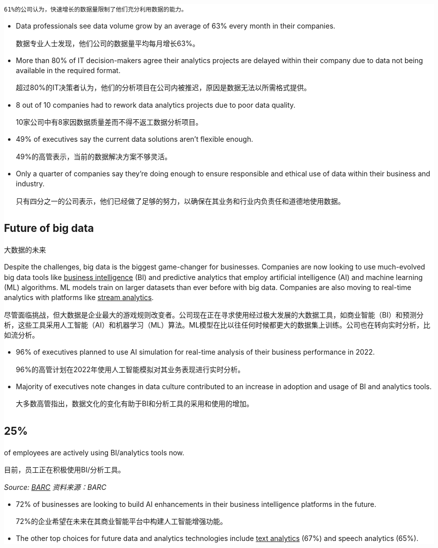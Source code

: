     61%的公司认为，快速增长的数据量限制了他们充分利用数据的能力。
-   Data professionals see data volume grow by an average of 63% every month in their companies.  
    
    数据专业人士发现，他们公司的数据量平均每月增长63%。
-   More than 80% of IT decision-makers agree their analytics projects are delayed within their company due to data not being available in the required format.  
    
    超过80%的IT决策者认为，他们的分析项目在公司内被推迟，原因是数据无法以所需格式提供。
-   8 out of 10 companies had to rework data analytics projects due to poor data quality.  
    
    10家公司中有8家因数据质量差而不得不返工数据分析项目。
-   49% of executives say the current data solutions aren’t flexible enough.  
    
    49%的高管表示，当前的数据解决方案不够灵活。
-   Only a quarter of companies say they’re doing enough to ensure responsible and ethical use of data within their business and industry.  
    
    只有四分之一的公司表示，他们已经做了足够的努力，以确保在其业务和行业内负责任和道德地使用数据。

## Future of big data  

大数据的未来

Despite the challenges, big data is the biggest game-changer for businesses. Companies are now looking to use much-evolved big data tools like [business intelligence](https://www.g2.com/glossary/business-intelligence-definition) (BI) and predictive analytics that employ artificial intelligence (AI) and machine learning (ML) algorithms. ML models train on larger datasets than ever before with big data. Companies are also moving to real-time analytics with platforms like [stream analytics](https://www.g2.com/categories/stream-analytics).  

尽管面临挑战，但大数据是企业最大的游戏规则改变者。公司现在正在寻求使用经过极大发展的大数据工具，如商业智能（BI）和预测分析，这些工具采用人工智能（AI）和机器学习（ML）算法。ML模型在比以往任何时候都更大的数据集上训练。公司也在转向实时分析，比如流分析。

-   96% of executives planned to use AI simulation for real-time analysis of their business performance in 2022.  
    
    96%的高管计划在2022年使用人工智能模拟对其业务表现进行实时分析。
-   Majority of executives note changes in data culture contributed to an increase in adoption and usage of BI and analytics tools.  
    
    大多数高管指出，数据文化的变化有助于BI和分析工具的采用和使用的增加。

## 25%

of employees are actively using BI/analytics tools now.  

目前，员工正在积极使用BI/分析工具。

_Source: [BARC](https://barc-research.com/infographic-bi-analytics-adoption/) 资料来源：BARC_

-   72% of businesses are looking to build AI enhancements in their business intelligence platforms in the future.  
    
    72%的企业希望在未来在其商业智能平台中构建人工智能增强功能。
-   The other top choices for future data and analytics technologies include [text analytics](https://www.g2.com/categories/text-analysis) (67%) and speech analytics (65%).  
    